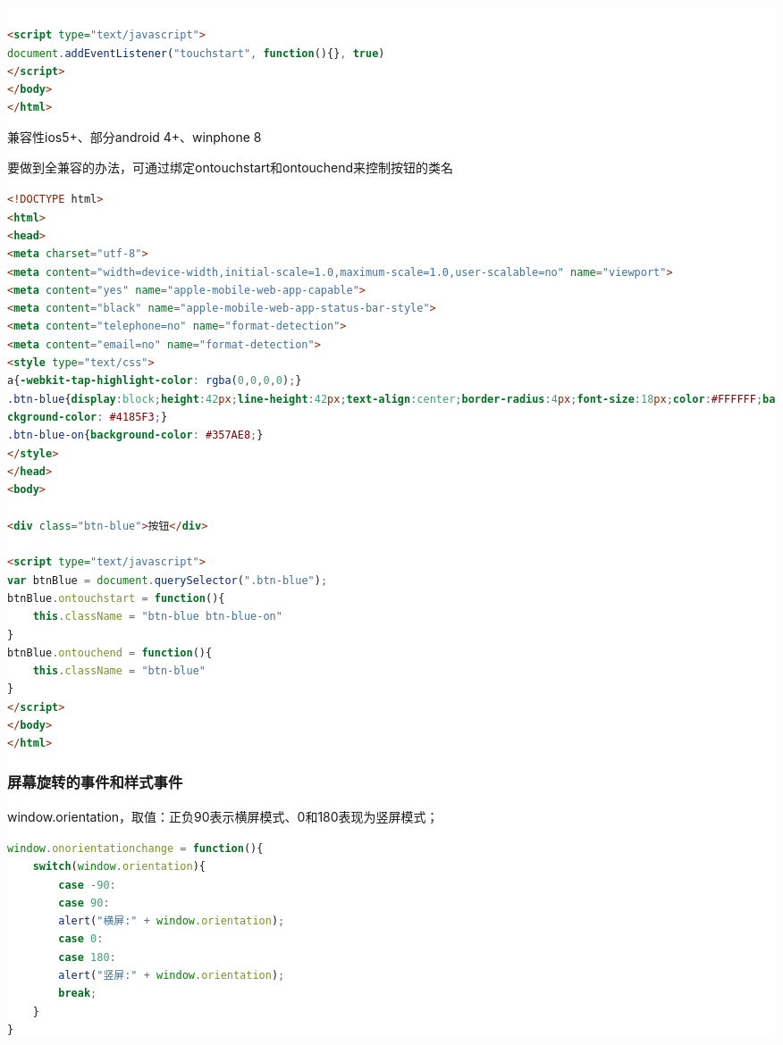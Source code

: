```html

<script type="text/javascript">
document.addEventListener("touchstart", function(){}, true)
</script>
</body>
</html>
```

兼容性ios5+、部分android 4+、winphone 8  

要做到全兼容的办法，可通过绑定ontouchstart和ontouchend来控制按钮的类名  

```html
<!DOCTYPE html>
<html>
<head>
<meta charset="utf-8">
<meta content="width=device-width,initial-scale=1.0,maximum-scale=1.0,user-scalable=no" name="viewport">
<meta content="yes" name="apple-mobile-web-app-capable">
<meta content="black" name="apple-mobile-web-app-status-bar-style">
<meta content="telephone=no" name="format-detection">
<meta content="email=no" name="format-detection">
<style type="text/css">
a{-webkit-tap-highlight-color: rgba(0,0,0,0);}
.btn-blue{display:block;height:42px;line-height:42px;text-align:center;border-radius:4px;font-size:18px;color:#FFFFFF;background-color: #4185F3;}
.btn-blue-on{background-color: #357AE8;}
</style>
</head>
<body>

<div class="btn-blue">按钮</div>

<script type="text/javascript">
var btnBlue = document.querySelector(".btn-blue");
btnBlue.ontouchstart = function(){
    this.className = "btn-blue btn-blue-on"
}
btnBlue.ontouchend = function(){
    this.className = "btn-blue"
}
</script>
</body>
</html>
```

### 屏幕旋转的事件和样式事件  

window.orientation，取值：正负90表示横屏模式、0和180表现为竖屏模式；  

```javascript
window.onorientationchange = function(){
    switch(window.orientation){
        case -90:
        case 90:
        alert("横屏:" + window.orientation);
        case 0:
        case 180:
        alert("竖屏:" + window.orientation);
        break;
    }
}
```
